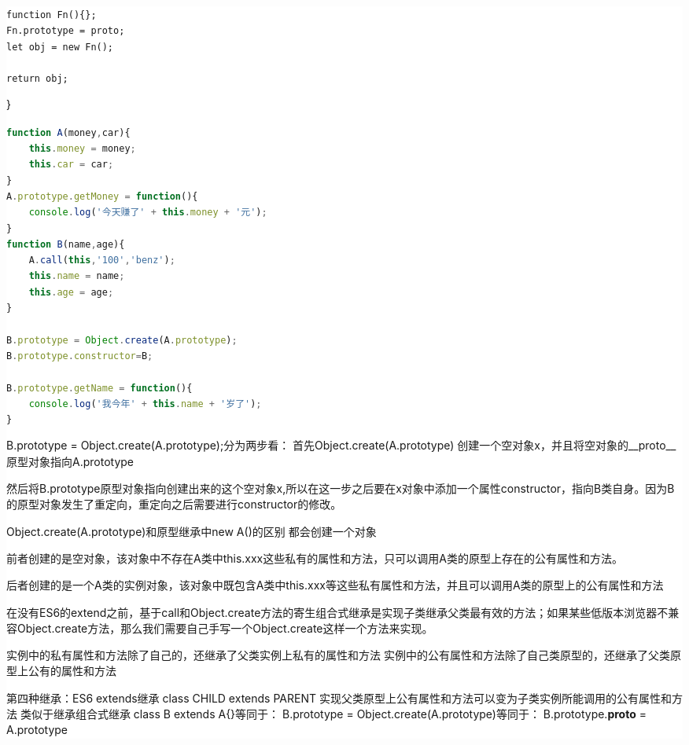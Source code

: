 	function Fn(){};
	Fn.prototype = proto;
	let obj = new Fn();
	
	return obj;
}

```js
function A(money,car){
	this.money = money;
	this.car = car;
}
A.prototype.getMoney = function(){
	console.log('今天赚了' + this.money + '元');
}
function B(name,age){
	A.call(this,'100','benz');
	this.name = name;
	this.age = age;
}

B.prototype = Object.create(A.prototype);
B.prototype.constructor=B;

B.prototype.getName = function(){
	console.log('我今年' + this.name + '岁了');
}

```
B.prototype = Object.create(A.prototype);分为两步看：
首先Object.create(A.prototype) 创建一个空对象x，并且将空对象的__proto__原型对象指向A.prototype

然后将B.prototype原型对象指向创建出来的这个空对象x,所以在这一步之后要在x对象中添加一个属性constructor，指向B类自身。因为B的原型对象发生了重定向，重定向之后需要进行constructor的修改。

Object.create(A.prototype)和原型继承中new A()的区别
都会创建一个对象

前者创建的是空对象，该对象中不存在A类中this.xxx这些私有的属性和方法，只可以调用A类的原型上存在的公有属性和方法。

后者创建的是一个A类的实例对象，该对象中既包含A类中this.xxx等这些私有属性和方法，并且可以调用A类的原型上的公有属性和方法

在没有ES6的extend之前，基于call和Object.create方法的寄生组合式继承是实现子类继承父类最有效的方法；如果某些低版本浏览器不兼容Object.create方法，那么我们需要自己手写一个Object.create这样一个方法来实现。

实例中的私有属性和方法除了自己的，还继承了父类实例上私有的属性和方法
实例中的公有属性和方法除了自己类原型的，还继承了父类原型上公有的属性和方法

第四种继承：ES6 extends继承
class CHILD extends PARENT 
实现父类原型上公有属性和方法可以变为子类实例所能调用的公有属性和方法
类似于继承组合式继承
class B extends A{}等同于：
B.prototype = Object.create(A.prototype)等同于：
B.prototype.__proto__ = A.prototype

